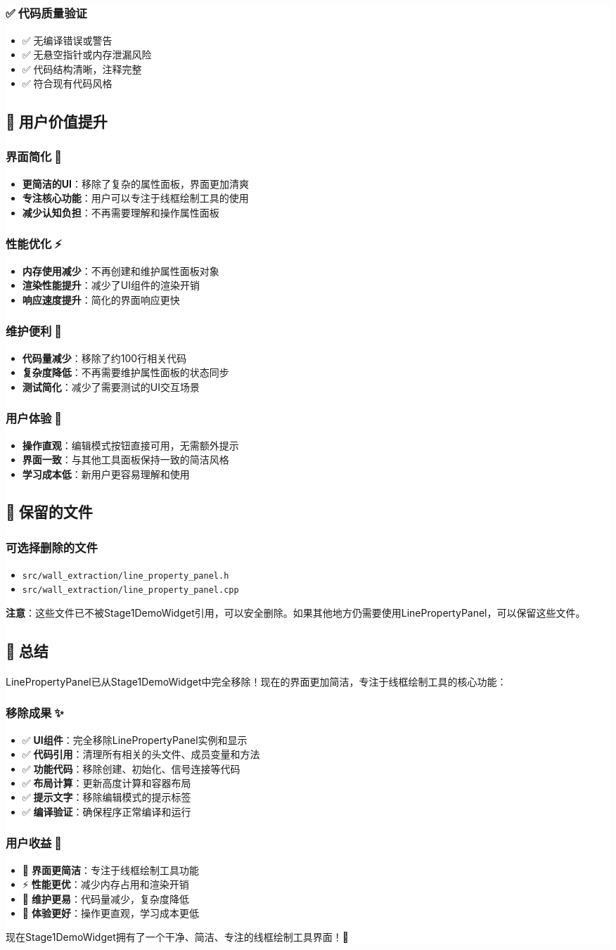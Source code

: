 ### **✅ 代码质量验证**
- ✅ 无编译错误或警告
- ✅ 无悬空指针或内存泄漏风险
- ✅ 代码结构清晰，注释完整
- ✅ 符合现有代码风格

## 🎯 用户价值提升

### **界面简化** 🎨
- **更简洁的UI**：移除了复杂的属性面板，界面更加清爽
- **专注核心功能**：用户可以专注于线框绘制工具的使用
- **减少认知负担**：不再需要理解和操作属性面板

### **性能优化** ⚡
- **内存使用减少**：不再创建和维护属性面板对象
- **渲染性能提升**：减少了UI组件的渲染开销
- **响应速度提升**：简化的界面响应更快

### **维护便利** 🔧
- **代码量减少**：移除了约100行相关代码
- **复杂度降低**：不再需要维护属性面板的状态同步
- **测试简化**：减少了需要测试的UI交互场景

### **用户体验** 👥
- **操作直观**：编辑模式按钮直接可用，无需额外提示
- **界面一致**：与其他工具面板保持一致的简洁风格
- **学习成本低**：新用户更容易理解和使用

## 📁 保留的文件

### **可选择删除的文件**
- `src/wall_extraction/line_property_panel.h`
- `src/wall_extraction/line_property_panel.cpp`

**注意**：这些文件已不被Stage1DemoWidget引用，可以安全删除。如果其他地方仍需要使用LinePropertyPanel，可以保留这些文件。

## 🎉 总结

LinePropertyPanel已从Stage1DemoWidget中完全移除！现在的界面更加简洁，专注于线框绘制工具的核心功能：

### **移除成果** ✨
- ✅ **UI组件**：完全移除LinePropertyPanel实例和显示
- ✅ **代码引用**：清理所有相关的头文件、成员变量和方法
- ✅ **功能代码**：移除创建、初始化、信号连接等代码
- ✅ **布局计算**：更新高度计算和容器布局
- ✅ **提示文字**：移除编辑模式的提示标签
- ✅ **编译验证**：确保程序正常编译和运行

### **用户收益** 🎯
- 🎨 **界面更简洁**：专注于线框绘制工具功能
- ⚡ **性能更优**：减少内存占用和渲染开销
- 🔧 **维护更易**：代码量减少，复杂度降低
- 👥 **体验更好**：操作更直观，学习成本更低

现在Stage1DemoWidget拥有了一个干净、简洁、专注的线框绘制工具界面！🚀
